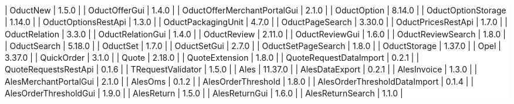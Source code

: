 | OductNew                    | 1.5.0                                       |
| OductOfferGui               | 1.4.0                                       |
| OductOfferMerchantPortalGui | 2.1.0                                       |
| OductOption                 | 8.14.0                                      |
| OductOptionStorage          | 1.14.0                                      |
| OductOptionsRestApi         | 1.3.0                                       |
| OductPackagingUnit          | 4.7.0                                       |
| OductPageSearch             | 3.30.0                                      |
| OductPricesRestApi          | 1.7.0                                       |
| OductRelation               | 3.3.0                                       |
| OductRelationGui            | 1.4.0                                       |
| OductReview                 | 2.11.0                                      |
| OductReviewGui              | 1.6.0                                       |
| OductReviewSearch           | 1.8.0                                       |
| OductSearch                 | 5.18.0                                      |
| OductSet                    | 1.7.0                                       |
| OductSetGui                 | 2.7.0                                       |
| OductSetPageSearch          | 1.8.0                                       |
| OductStorage                | 1.37.0                                      |
| Opel                        | 3.37.0                                      |
| QuickOrder                  | 3.1.0                                       |
| Quote                       | 2.18.0                                      |
| QuoteExtension              | 1.8.0                                       |
| QuoteRequestDataImport      | 0.2.1                                       |
| QuoteRequestsRestApi        | 0.1.6                                       |
| TRequestValidator           | 1.5.0                                       |
| Ales                        | 11.37.0                                     |
| AlesDataExport              | 0.2.1                                       |
| AlesInvoice                 | 1.3.0                                       |
| AlesMerchantPortalGui       | 2.1.0                                       |
| AlesOms                     | 0.1.2                                       |
| AlesOrderThreshold          | 1.8.0                                       |
| AlesOrderThresholdDataImport | 0.1.4                                       |
| AlesOrderThresholdGui       | 1.9.0                                       |
| AlesReturn                  | 1.5.0                                       |
| AlesReturnGui               | 1.6.0                                       |
| AlesReturnSearch            | 1.1.0                                       |